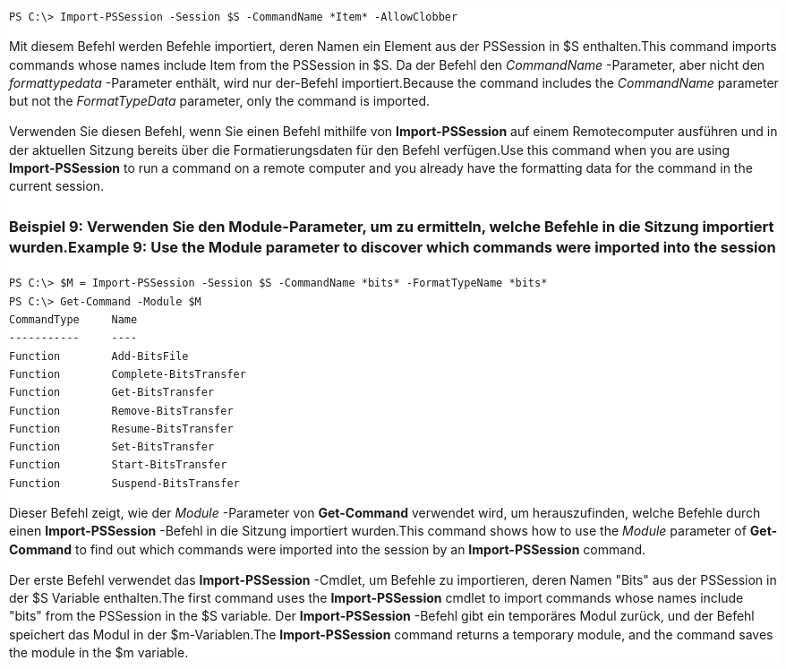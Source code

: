 ```
PS C:\> Import-PSSession -Session $S -CommandName *Item* -AllowClobber
```

<span data-ttu-id="3fb1e-183">Mit diesem Befehl werden Befehle importiert, deren Namen ein Element aus der PSSession in $S enthalten.</span><span class="sxs-lookup"><span data-stu-id="3fb1e-183">This command imports commands whose names include Item from the PSSession in $S.</span></span>
<span data-ttu-id="3fb1e-184">Da der Befehl den *CommandName* -Parameter, aber nicht den *formattypedata* -Parameter enthält, wird nur der-Befehl importiert.</span><span class="sxs-lookup"><span data-stu-id="3fb1e-184">Because the command includes the *CommandName* parameter but not the *FormatTypeData* parameter, only the command is imported.</span></span>

<span data-ttu-id="3fb1e-185">Verwenden Sie diesen Befehl, wenn Sie einen Befehl mithilfe von **Import-PSSession** auf einem Remotecomputer ausführen und in der aktuellen Sitzung bereits über die Formatierungsdaten für den Befehl verfügen.</span><span class="sxs-lookup"><span data-stu-id="3fb1e-185">Use this command when you are using **Import-PSSession** to run a command on a remote computer and you already have the formatting data for the command in the current session.</span></span>

### <span data-ttu-id="3fb1e-186">Beispiel 9: Verwenden Sie den Module-Parameter, um zu ermitteln, welche Befehle in die Sitzung importiert wurden.</span><span class="sxs-lookup"><span data-stu-id="3fb1e-186">Example 9: Use the Module parameter to discover which commands were imported into the session</span></span>

```
PS C:\> $M = Import-PSSession -Session $S -CommandName *bits* -FormatTypeName *bits*
PS C:\> Get-Command -Module $M
CommandType     Name
-----------     ----
Function        Add-BitsFile
Function        Complete-BitsTransfer
Function        Get-BitsTransfer
Function        Remove-BitsTransfer
Function        Resume-BitsTransfer
Function        Set-BitsTransfer
Function        Start-BitsTransfer
Function        Suspend-BitsTransfer
```

<span data-ttu-id="3fb1e-187">Dieser Befehl zeigt, wie der *Module* -Parameter von **Get-Command** verwendet wird, um herauszufinden, welche Befehle durch einen **Import-PSSession** -Befehl in die Sitzung importiert wurden.</span><span class="sxs-lookup"><span data-stu-id="3fb1e-187">This command shows how to use the *Module* parameter of **Get-Command** to find out which commands were imported into the session by an **Import-PSSession** command.</span></span>

<span data-ttu-id="3fb1e-188">Der erste Befehl verwendet das **Import-PSSession** -Cmdlet, um Befehle zu importieren, deren Namen "Bits" aus der PSSession in der $S Variable enthalten.</span><span class="sxs-lookup"><span data-stu-id="3fb1e-188">The first command uses the **Import-PSSession** cmdlet to import commands whose names include "bits" from the PSSession in the $S variable.</span></span>
<span data-ttu-id="3fb1e-189">Der **Import-PSSession** -Befehl gibt ein temporäres Modul zurück, und der Befehl speichert das Modul in der $m-Variablen.</span><span class="sxs-lookup"><span data-stu-id="3fb1e-189">The **Import-PSSession** command returns a temporary module, and the command saves the module in the $m variable.</span></span>
